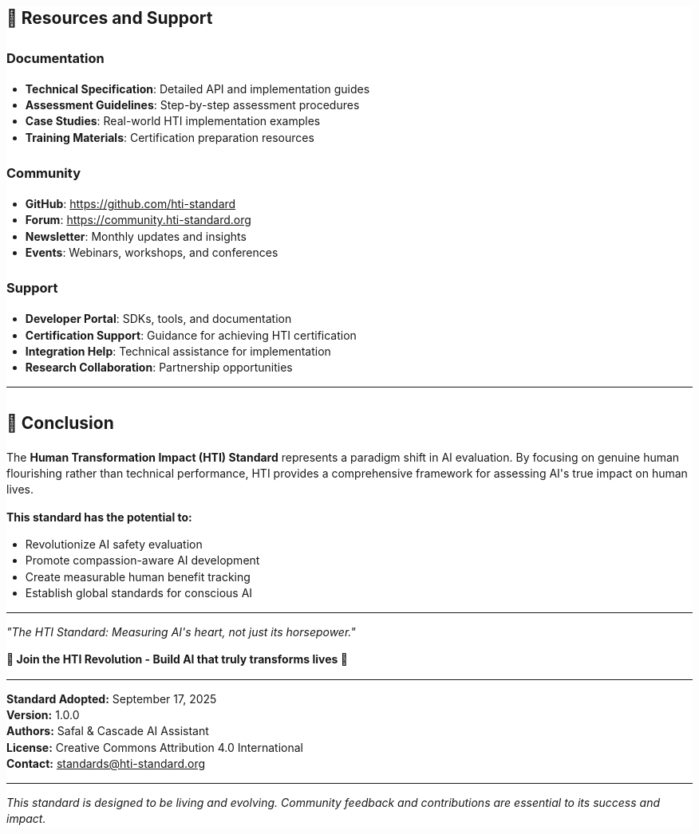 
## 🔗 Resources and Support

### Documentation
- **Technical Specification**: Detailed API and implementation guides
- **Assessment Guidelines**: Step-by-step assessment procedures
- **Case Studies**: Real-world HTI implementation examples
- **Training Materials**: Certification preparation resources

### Community
- **GitHub**: https://github.com/hti-standard
- **Forum**: https://community.hti-standard.org
- **Newsletter**: Monthly updates and insights
- **Events**: Webinars, workshops, and conferences

### Support
- **Developer Portal**: SDKs, tools, and documentation
- **Certification Support**: Guidance for achieving HTI certification
- **Integration Help**: Technical assistance for implementation
- **Research Collaboration**: Partnership opportunities

---

## 🎉 Conclusion

The **Human Transformation Impact (HTI) Standard** represents a paradigm shift in AI evaluation. By focusing on genuine human flourishing rather than technical performance, HTI provides a comprehensive framework for assessing AI's true impact on human lives.

**This standard has the potential to:**
- Revolutionize AI safety evaluation
- Promote compassion-aware AI development
- Create measurable human benefit tracking
- Establish global standards for conscious AI

---

*"The HTI Standard: Measuring AI's heart, not just its horsepower."*

**🌸 Join the HTI Revolution - Build AI that truly transforms lives 🌸**

---

**Standard Adopted:** September 17, 2025  
**Version:** 1.0.0  
**Authors:** Safal & Cascade AI Assistant  
**License:** Creative Commons Attribution 4.0 International  
**Contact:** standards@hti-standard.org

---

*This standard is designed to be living and evolving. Community feedback and contributions are essential to its success and impact.*
